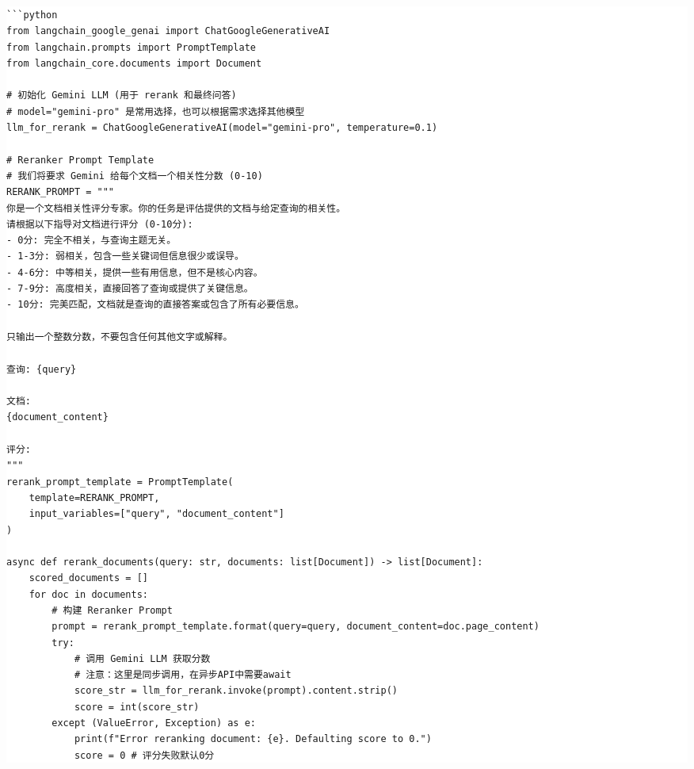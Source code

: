     ```python
    from langchain_google_genai import ChatGoogleGenerativeAI
    from langchain.prompts import PromptTemplate
    from langchain_core.documents import Document
    
    # 初始化 Gemini LLM (用于 rerank 和最终问答)
    # model="gemini-pro" 是常用选择，也可以根据需求选择其他模型
    llm_for_rerank = ChatGoogleGenerativeAI(model="gemini-pro", temperature=0.1)
    
    # Reranker Prompt Template
    # 我们将要求 Gemini 给每个文档一个相关性分数 (0-10)
    RERANK_PROMPT = """
    你是一个文档相关性评分专家。你的任务是评估提供的文档与给定查询的相关性。
    请根据以下指导对文档进行评分 (0-10分):
    - 0分: 完全不相关，与查询主题无关。
    - 1-3分: 弱相关，包含一些关键词但信息很少或误导。
    - 4-6分: 中等相关，提供一些有用信息，但不是核心内容。
    - 7-9分: 高度相关，直接回答了查询或提供了关键信息。
    - 10分: 完美匹配，文档就是查询的直接答案或包含了所有必要信息。
    
    只输出一个整数分数，不要包含任何其他文字或解释。
    
    查询: {query}
    
    文档:
    {document_content}
    
    评分:
    """
    rerank_prompt_template = PromptTemplate(
        template=RERANK_PROMPT,
        input_variables=["query", "document_content"]
    )
    
    async def rerank_documents(query: str, documents: list[Document]) -> list[Document]:
        scored_documents = []
        for doc in documents:
            # 构建 Reranker Prompt
            prompt = rerank_prompt_template.format(query=query, document_content=doc.page_content)
            try:
                # 调用 Gemini LLM 获取分数
                # 注意：这里是同步调用，在异步API中需要await
                score_str = llm_for_rerank.invoke(prompt).content.strip()
                score = int(score_str)
            except (ValueError, Exception) as e:
                print(f"Error reranking document: {e}. Defaulting score to 0.")
                score = 0 # 评分失败默认0分
    